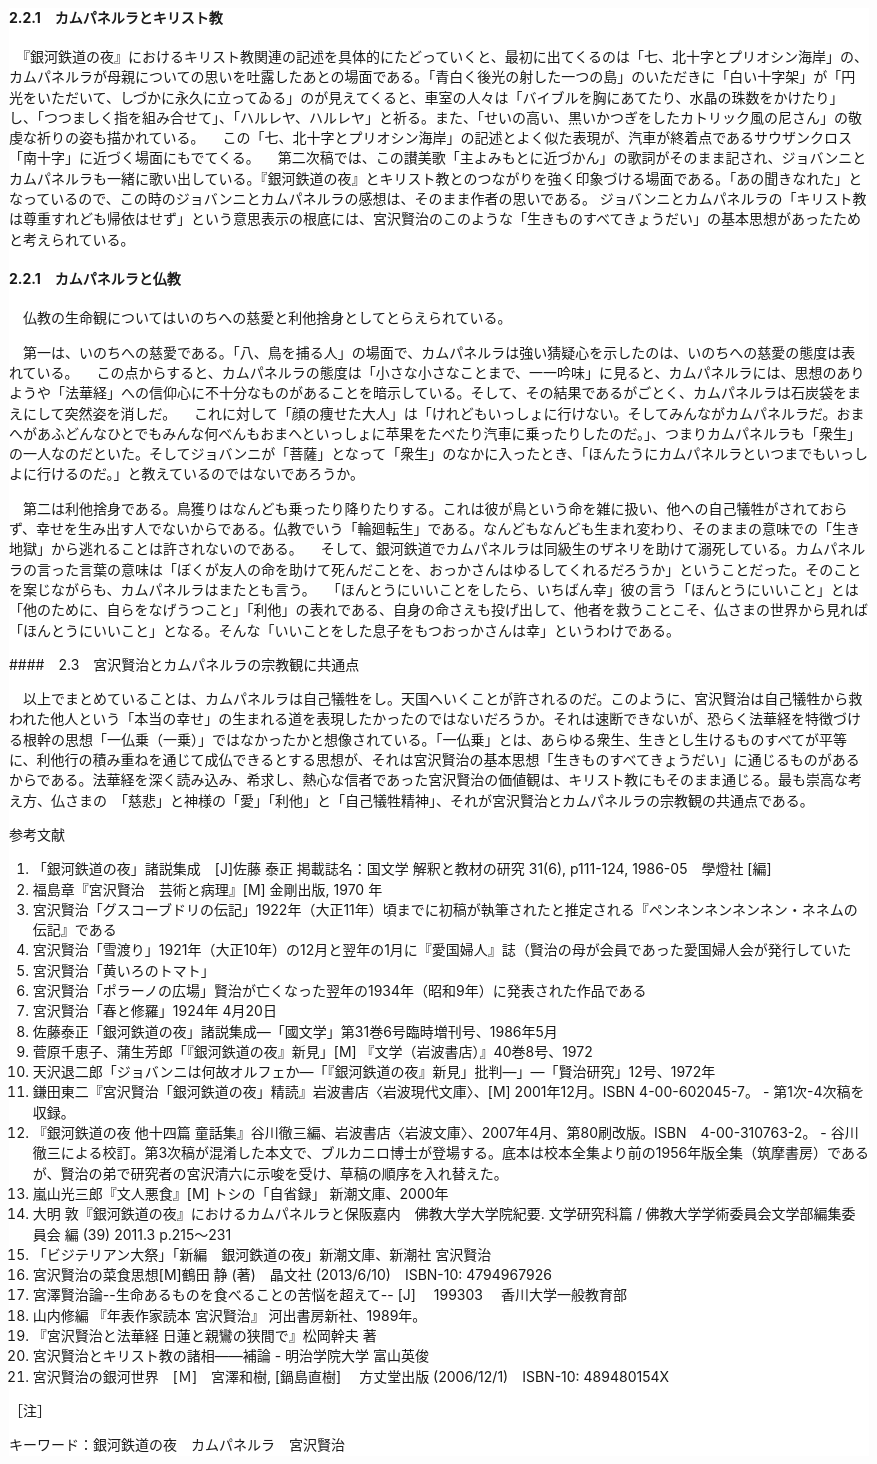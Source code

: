 #### 2.2.1　カムパネルラとキリスト教

　『銀河鉄道の夜』におけるキリスト教関連の記述を具体的にたどっていくと、最初に出てくるのは「七、北十字とプリオシン海岸」の、カムパネルラが母親についての思いを吐露したあとの場面である。「青白く後光の射した一つの島」のいただきに「白い十字架」が「円光をいただいて、しづかに永久に立ってゐる」のが見えてくると、車室の人々は「バイブルを胸にあてたり、水晶の珠数をかけたり」し、「つつましく指を組み合せて」、「ハルレヤ、ハルレヤ」と祈る。また、「せいの高い、黒いかつぎをしたカトリック風の尼さん」の敬虔な祈りの姿も描かれている。
　この「七、北十字とプリオシン海岸」の記述とよく似た表現が、汽車が終着点であるサウザンクロス「南十字」に近づく場面にもでてくる。
　第二次稿では、この讃美歌「主よみもとに近づかん」の歌詞がそのまま記され、ジョバンニとカムパネルラも一緒に歌い出している。『銀河鉄道の夜』とキリスト教とのつながりを強く印象づける場面である。「あの聞きなれた」となっているので、この時のジョバンニとカムパネルラの感想は、そのまま作者の思いである。 ジョバンニとカムパネルラの「キリスト教は尊重すれども帰依はせず」という意思表示の根底には、宮沢賢治のこのような「生きものすべてきょうだい」の基本思想があったためと考えられている。

#### 2.2.1　カムパネルラと仏教

　仏教の生命観についてはいのちへの慈愛と利他捨身としてとらえられている。

　第一は、いのちへの慈愛である。「八、鳥を捕る人」の場面で、カムパネルラは強い猜疑心を示したのは、いのちへの慈愛の態度は表れている。
 　この点からすると、カムパネルラの態度は「小さな小さなことまで、一一吟味」に見ると、カムパネルラには、思想のありようや「法華経」への信仰心に不十分なものがあることを暗示している。そして、その結果であるがごとく、カムパネルラは石炭袋をまえにして突然姿を消しだ。 
　これに対して「顔の痩せた大人」は「けれどもいっしょに行けない。そしてみんながカムパネルラだ。おまへがあふどんなひとでもみんな何べんもおまへといっしょに苹果をたべたり汽車に乗ったりしたのだ。」、つまりカムパネルラも「衆生」の一人なのだといた。そしてジョバンニが「菩薩」となって「衆生」のなかに入ったとき、「ほんたうにカムパネルラといつまでもいっしよに行けるのだ。」と教えているのではないであろうか。 

　第二は利他捨身である。鳥獲りはなんども乗ったり降りたりする。これは彼が鳥という命を雑に扱い、他への自己犠牲がされておらず、幸せを生み出す人でないからである。仏教でいう「輪廻転生」である。なんどもなんども生まれ変わり、そのままの意味での「生き地獄」から逃れることは許されないのである。
　そして、銀河鉄道でカムパネルラは同級生のザネリを助けて溺死している。カムパネルラの言った言葉の意味は「ぼくが友人の命を助けて死んだことを、おっかさんはゆるしてくれるだろうか」ということだった。そのことを案じながらも、カムパネルラはまたとも言う。
　「ほんとうにいいことをしたら、いちばん幸」彼の言う「ほんとうにいいこと」とは「他のために、自らをなげうつこと」「利他」の表れである、自身の命さえも投げ出して、他者を救うことこそ、仏さまの世界から見れば　「ほんとうにいいこと」となる。そんな「いいことをした息子をもつおっかさんは幸」というわけである。

####　2.3　宮沢賢治とカムパネルラの宗教観に共通点

　以上でまとめていることは、カムパネルラは自己犠牲をし。天国へいくことが許されるのだ。このように、宮沢賢治は自己犠牲から救われた他人という「本当の幸せ」の生まれる道を表現したかったのではないだろうか。それは速断できないが、恐らく法華経を特徴づける根幹の思想「一仏乗（一乗）」ではなかったかと想像されている。「一仏乗」とは、あらゆる衆生、生きとし生けるものすべてが平等に、利他行の積み重ねを通じて成仏できるとする思想が、それは宮沢賢治の基本思想「生きものすべてきょうだい」に通じるものがあるからである。法華経を深く読み込み、希求し、熱心な信者であった宮沢賢治の価値観は、キリスト教にもそのまま通じる。最も崇高な考え方、仏さまの　「慈悲」と神様の「愛」「利他」と「自己犠牲精神」、それが宮沢賢治とカムパネルラの宗教観の共通点である。

参考文献

1. 「銀河鉄道の夜」諸説集成　[J]佐藤 泰正 掲載誌名：国文学 解釈と教材の研究 31(6), p111-124, 1986-05　學燈社 [編]
2. 福島章『宮沢賢治　芸術と病理』[M] 金剛出版, 1970 年
3. 宮沢賢治「グスコーブドリの伝記」1922年（大正11年）頃までに初稿が執筆されたと推定される『ペンネンネンネンネン・ネネムの伝記』である
4. 宮沢賢治「雪渡り」1921年（大正10年）の12月と翌年の1月に『愛国婦人』誌（賢治の母が会員であった愛国婦人会が発行していた
5. 宮沢賢治「黄いろのトマト」
6. 宮沢賢治「ポラーノの広場」賢治が亡くなった翌年の1934年（昭和9年）に発表された作品である
7. 宮沢賢治「春と修羅」1924年 4月20日
8. 佐藤泰正「銀河鉄道の夜」諸説集成―「國文学」第31巻6号臨時増刊号、1986年5月
9. 菅原千恵子、蒲生芳郎「『銀河鉄道の夜』新見」[M] 『文学（岩波書店）』40巻8号、1972
10. 天沢退二郎「ジョバンニは何故オルフェか―「『銀河鉄道の夜』新見」批判―」―「賢治研究」12号、1972年
11. 鎌田東二『宮沢賢治「銀河鉄道の夜」精読』岩波書店〈岩波現代文庫〉、[M] 2001年12月。ISBN 4-00-602045-7。 - 第1次-4次稿を収録。
12. 『銀河鉄道の夜 他十四篇 童話集』谷川徹三編、岩波書店〈岩波文庫〉、2007年4月、第80刷改版。ISBN　4-00-310763-2。 - 谷川徹三による校訂。第3次稿が混淆した本文で、ブルカニロ博士が登場する。底本は校本全集より前の1956年版全集（筑摩書房）であるが、賢治の弟で研究者の宮沢清六に示唆を受け、草稿の順序を入れ替えた。
13. 嵐山光三郎『文人悪食』[M] トシの「自省録」 新潮文庫、2000年 
14. 大明 敦『銀河鉄道の夜』におけるカムパネルラと保阪嘉内　佛教大学大学院紀要. 文学研究科篇 / 佛教大学学術委員会文学部編集委員会 編 (39) 2011.3 p.215～231
15. 「ビジテリアン大祭」「新編　銀河鉄道の夜」新潮文庫、新潮社  宮沢賢治
16. 宮沢賢治の菜食思想[M]鶴田 静 (著)　晶文社 (2013/6/10)　ISBN-10: 4794967926
17. 宮澤賢治論--生命あるものを食べることの苦悩を超えて-- [J]　 199303　 香川大学一般教育部 
18. 山内修編 『年表作家読本 宮沢賢治』 河出書房新社、1989年。 
19. 『宮沢賢治と法華経 日蓮と親鸞の狭間で』松岡幹夫 著
20. 宮沢賢治とキリスト教の諸相――補論 - 明治学院大学  富山英俊 
21. 宮沢賢治の銀河世界　[Ｍ]　宮澤和樹, [鍋島直樹] 　方丈堂出版 (2006/12/1)　ISBN-10: 489480154X

   

［注］

キーワード：銀河鉄道の夜　カムパネルラ　宮沢賢治